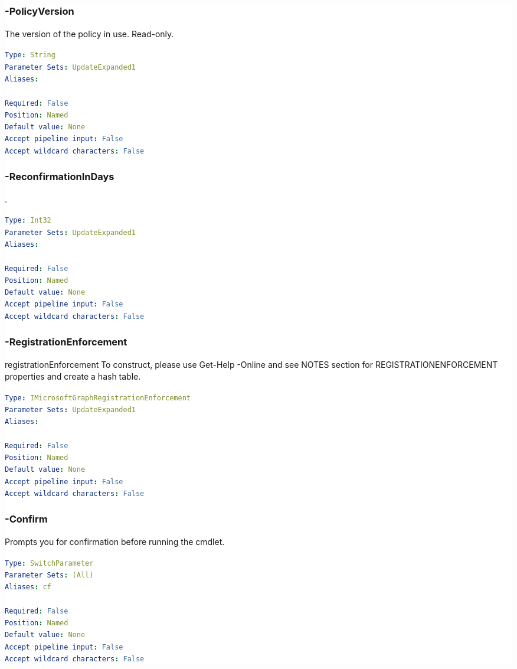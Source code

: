 ### -PolicyVersion
The version of the policy in use.
Read-only.

```yaml
Type: String
Parameter Sets: UpdateExpanded1
Aliases:

Required: False
Position: Named
Default value: None
Accept pipeline input: False
Accept wildcard characters: False
```

### -ReconfirmationInDays
.

```yaml
Type: Int32
Parameter Sets: UpdateExpanded1
Aliases:

Required: False
Position: Named
Default value: None
Accept pipeline input: False
Accept wildcard characters: False
```

### -RegistrationEnforcement
registrationEnforcement
To construct, please use Get-Help -Online and see NOTES section for REGISTRATIONENFORCEMENT properties and create a hash table.

```yaml
Type: IMicrosoftGraphRegistrationEnforcement
Parameter Sets: UpdateExpanded1
Aliases:

Required: False
Position: Named
Default value: None
Accept pipeline input: False
Accept wildcard characters: False
```

### -Confirm
Prompts you for confirmation before running the cmdlet.

```yaml
Type: SwitchParameter
Parameter Sets: (All)
Aliases: cf

Required: False
Position: Named
Default value: None
Accept pipeline input: False
Accept wildcard characters: False
```
